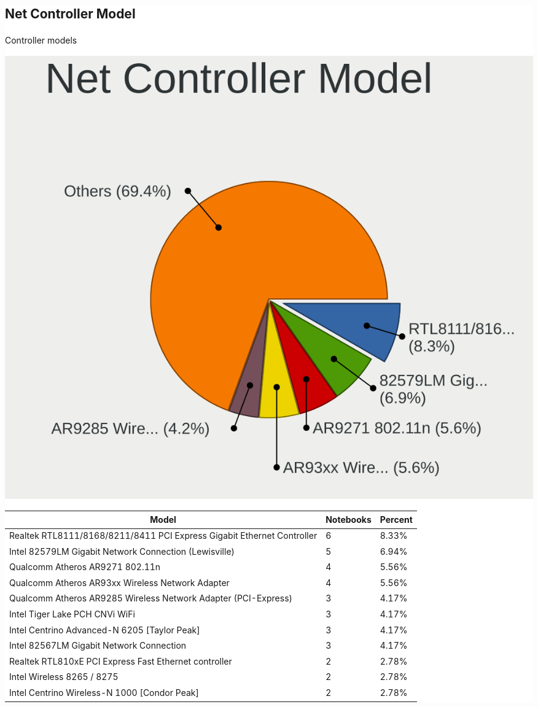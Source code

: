 Net Controller Model
--------------------

Controller models

![Net Controller Model](./images/pie_chart/net_model.svg)


| Model                                                                  | Notebooks | Percent |
|------------------------------------------------------------------------|-----------|---------|
| Realtek RTL8111/8168/8211/8411 PCI Express Gigabit Ethernet Controller | 6         | 8.33%   |
| Intel 82579LM Gigabit Network Connection (Lewisville)                  | 5         | 6.94%   |
| Qualcomm Atheros AR9271 802.11n                                        | 4         | 5.56%   |
| Qualcomm Atheros AR93xx Wireless Network Adapter                       | 4         | 5.56%   |
| Qualcomm Atheros AR9285 Wireless Network Adapter (PCI-Express)         | 3         | 4.17%   |
| Intel Tiger Lake PCH CNVi WiFi                                         | 3         | 4.17%   |
| Intel Centrino Advanced-N 6205 [Taylor Peak]                           | 3         | 4.17%   |
| Intel 82567LM Gigabit Network Connection                               | 3         | 4.17%   |
| Realtek RTL810xE PCI Express Fast Ethernet controller                  | 2         | 2.78%   |
| Intel Wireless 8265 / 8275                                             | 2         | 2.78%   |
| Intel Centrino Wireless-N 1000 [Condor Peak]                           | 2         | 2.78%   |